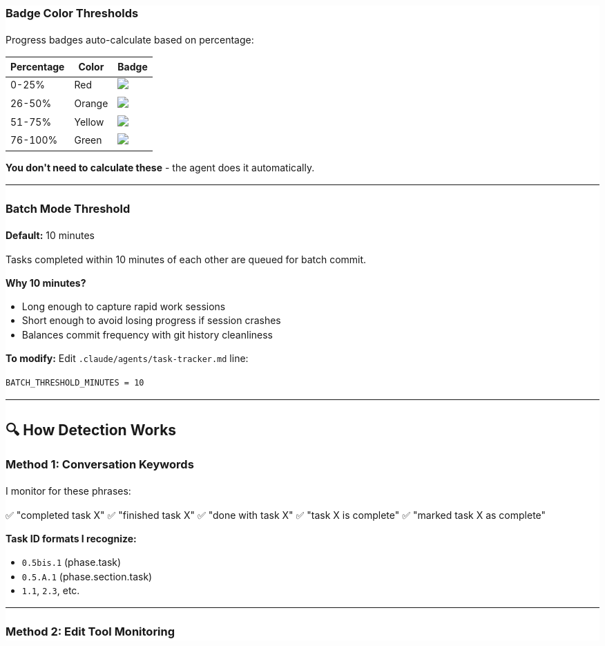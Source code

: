 ### Badge Color Thresholds

Progress badges auto-calculate based on percentage:

| Percentage | Color | Badge |
|------------|-------|-------|
| 0-25% | Red | ![](https://img.shields.io/badge/Progress-15%25-red) |
| 26-50% | Orange | ![](https://img.shields.io/badge/Progress-35%25-orange) |
| 51-75% | Yellow | ![](https://img.shields.io/badge/Progress-65%25-yellow) |
| 76-100% | Green | ![](https://img.shields.io/badge/Progress-90%25-green) |

**You don't need to calculate these** - the agent does it automatically.

---

### Batch Mode Threshold

**Default:** 10 minutes

Tasks completed within 10 minutes of each other are queued for batch commit.

**Why 10 minutes?**
- Long enough to capture rapid work sessions
- Short enough to avoid losing progress if session crashes
- Balances commit frequency with git history cleanliness

**To modify:** Edit `.claude/agents/task-tracker.md` line:
```markdown
BATCH_THRESHOLD_MINUTES = 10
```

---

## 🔍 How Detection Works

### Method 1: Conversation Keywords

I monitor for these phrases:

✅ "completed task X"
✅ "finished task X"
✅ "done with task X"
✅ "task X is complete"
✅ "marked task X as complete"

**Task ID formats I recognize:**
- `0.5bis.1` (phase.task)
- `0.5.A.1` (phase.section.task)
- `1.1`, `2.3`, etc.

---

### Method 2: Edit Tool Monitoring
